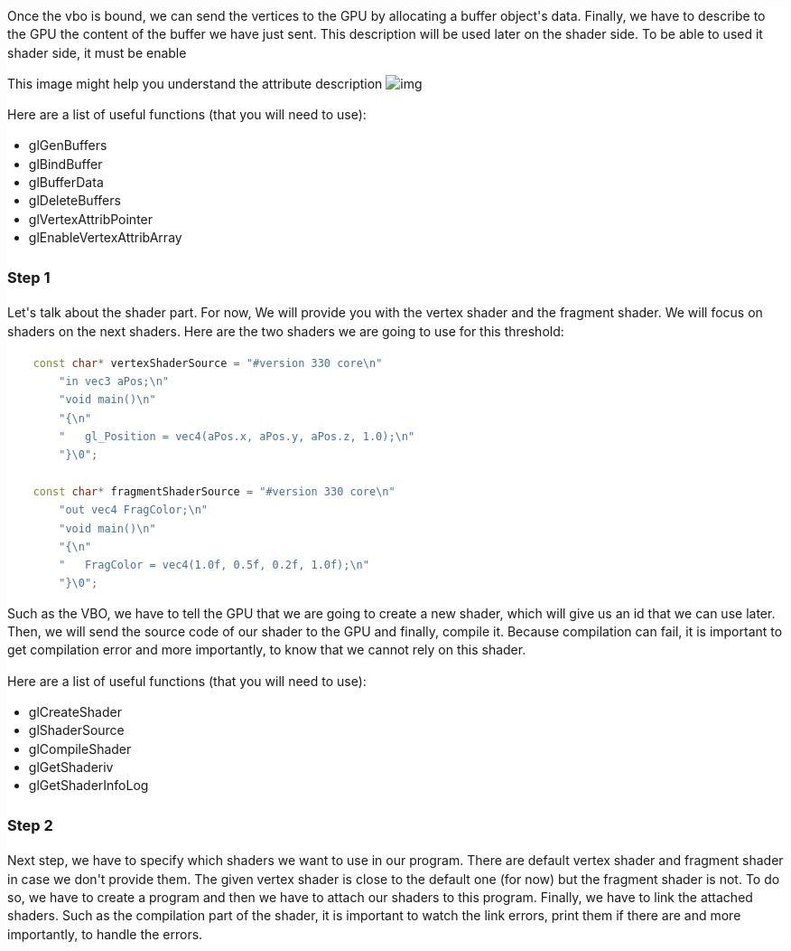 Once the vbo is bound, we can send the vertices to the GPU by allocating a buffer object's data. Finally, we have to describe to the GPU the content of the buffer we have just sent. This description will be used later on the shader side. To be able to used it shader side, it must be enable

This image might help you understand the attribute description
![img](https://learnopengl.com/img/getting-started/vertex_attribute_pointer.png)

Here are a list of useful functions (that you will need to use):
- glGenBuffers
- glBindBuffer
- glBufferData
- glDeleteBuffers
- glVertexAttribPointer
- glEnableVertexAttribArray

### Step 1

Let's talk about the shader part. For now, We will provide you with the vertex shader and the fragment shader. We will focus on shaders on the next shaders.
Here are the two shaders we are going to use for this threshold:
```cpp
	const char* vertexShaderSource = "#version 330 core\n"
		"in vec3 aPos;\n"
		"void main()\n"
		"{\n"
		"   gl_Position = vec4(aPos.x, aPos.y, aPos.z, 1.0);\n"
		"}\0";

	const char* fragmentShaderSource = "#version 330 core\n"
		"out vec4 FragColor;\n"
		"void main()\n"
		"{\n"
		"   FragColor = vec4(1.0f, 0.5f, 0.2f, 1.0f);\n"
		"}\0";
```

Such as the VBO, we have to tell the GPU that we are going to create a new shader, which will give us an id that we can use later. Then, we will send the source code of our shader to the GPU and finally, compile it. Because compilation can fail, it is important to get compilation error and more importantly, to know that we cannot rely on this shader.

Here are a list of useful functions (that you will need to use):
- glCreateShader
- glShaderSource
- glCompileShader
- glGetShaderiv
- glGetShaderInfoLog

### Step 2

Next step, we have to specify which shaders we want to use in our program. There are default vertex shader and fragment shader in case we don't provide them. The given vertex shader is close to the default one (for now) but the fragment shader is not.
To do so, we have to create a program and then we have to attach our shaders to this program. Finally, we have to link the attached shaders. Such as the compilation part of the shader, it is important to watch the link errors, print them if there are and more importantly, to handle the errors.
